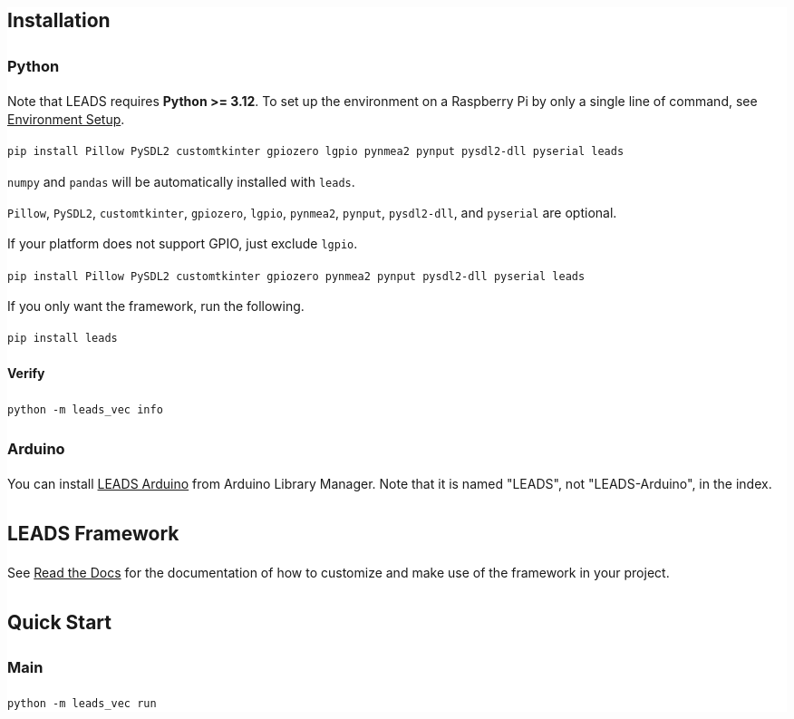 
## Installation

### Python

Note that LEADS requires **Python >= 3.12**. To set up the environment on a Raspberry Pi by only a single line of
command, see [Environment Setup](#environment-setup).

```shell
pip install Pillow PySDL2 customtkinter gpiozero lgpio pynmea2 pynput pysdl2-dll pyserial leads
```

`numpy` and `pandas` will be automatically installed with `leads`.

`Pillow`, `PySDL2`, `customtkinter`, `gpiozero`, `lgpio`, `pynmea2`, `pynput`, `pysdl2-dll`, and `pyserial` are
optional.

If your platform does not support GPIO, just exclude `lgpio`.

```shell
pip install Pillow PySDL2 customtkinter gpiozero pynmea2 pynput pysdl2-dll pyserial leads
```

If you only want the framework, run the following.

```shell
pip install leads
```

#### Verify

```shell
python -m leads_vec info
```

### Arduino

You can install [LEADS Arduino](https://github.com/ProjectNeura/LEADS-Arduino) from Arduino Library Manager. Note that
it is named "LEADS", not "LEADS-Arduino", in the index.

## LEADS Framework

See [Read the Docs](https://leads-docs.projectneura.org) for the documentation of how to customize and make use of
the framework in your project.

## Quick Start

### Main

```shell
python -m leads_vec run
```
